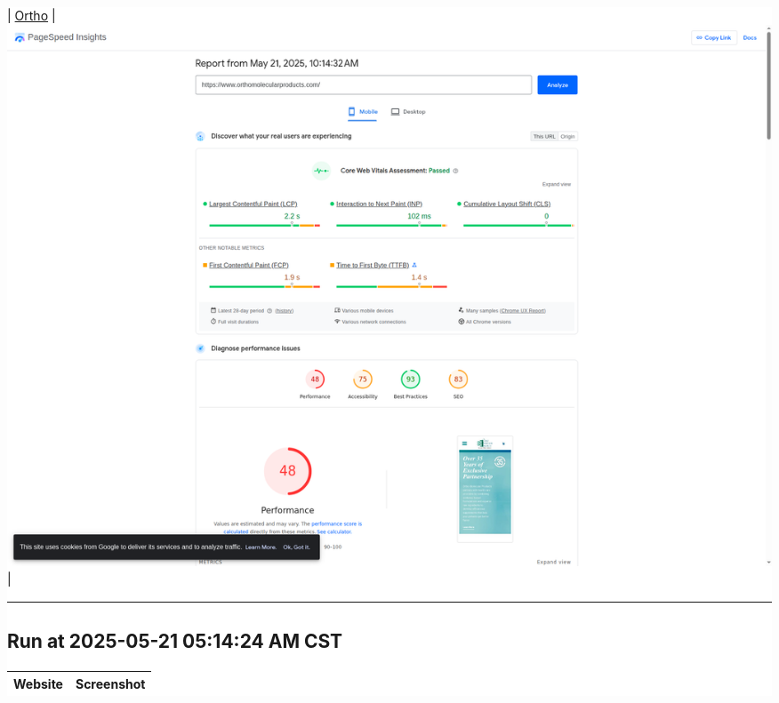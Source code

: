 | [Ortho](https://pagespeed.web.dev/analysis/https-www-orthomolecularproducts-com/jicyjyafrm?form_factor=mobile) | ![Ortho Screenshot](Ortho/Ortho-jicyjyafrm.png) |

---

## Run at 2025-05-21 05:14:24 AM CST

| Website | Screenshot |
|---------|------------|